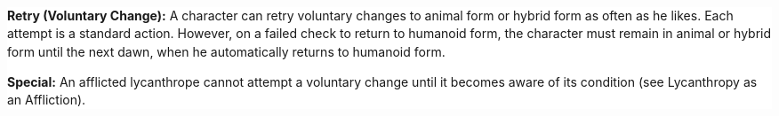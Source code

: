 **Retry (Voluntary Change):** A character can retry
voluntary changes to animal form or hybrid form as often as he likes.
Each attempt is a standard action. However, on a failed check to return
to humanoid form, the character must remain in animal or hybrid form
until the next dawn, when he automatically returns to humanoid form.


**Special:** An afflicted lycanthrope cannot attempt a
voluntary change until it becomes aware of its condition (see
Lycanthropy as an Affliction).
